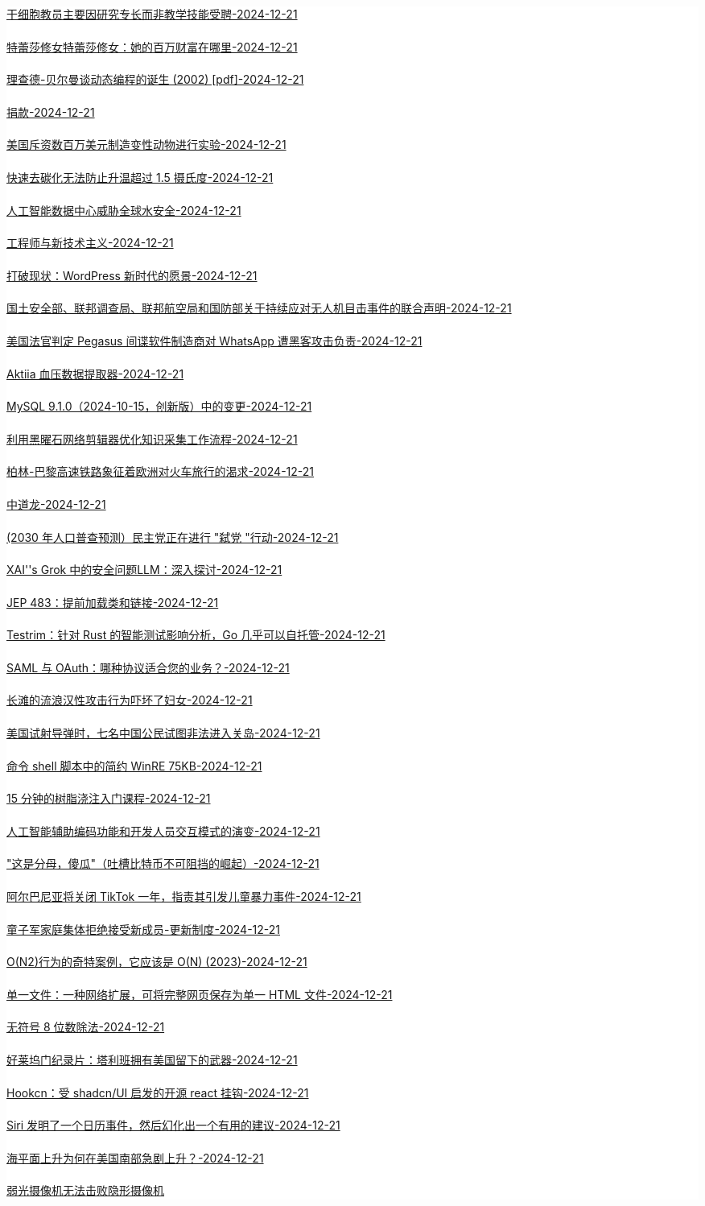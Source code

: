 <a target=_blank rel=nofollow href="https://undark.org/2024/12/19/opinion-college-science-teaching/" >干细胞教员主要因研究专长而非教学技能受聘-2024-12-21</a><br/><br/><a target=_blank rel=nofollow href="https://deeshaa.org/wuellenweber-where-are-her-millions/" >特蕾莎修女特蕾莎修女：她的百万财富在哪里-2024-12-21</a><br/><br/><a target=_blank rel=nofollow href="https://pubsonline.informs.org/doi/pdf/10.1287/opre.50.1.48.17791" >理查德-贝尔曼谈动态编程的诞生 (2002) [pdf]-2024-12-21</a><br/><br/><a target=_blank rel=nofollow href="https://journal.rmccue.io/468/on-contribution/" >捐款-2024-12-21</a><br/><br/><a target=_blank rel=nofollow href="https://www.washingtonexaminer.com/news/investigations/3267269/biden-administration-spent-millions-dollars-creating-transgender-animal-for-studies/" >美国斥资数百万美元制造变性动物进行实验-2024-12-21</a><br/><br/><a target=_blank rel=nofollow href="https://sustainability.stanford.edu/news/ai-predicts-earths-peak-warming" >快速去碳化无法防止升温超过 1.5 摄氏度-2024-12-21</a><br/><br/><a target=_blank rel=nofollow href="https://www.lawfaremedia.org/article/ai-data-centers-threaten-global-water-security" >人工智能数据中心威胁全球水安全-2024-12-21</a><br/><br/><a target=_blank rel=nofollow href="https://contraptions.venkateshrao.com/p/engineers-and-the-new-technocracy" >工程师与新技术主义-2024-12-21</a><br/><br/><a target=_blank rel=nofollow href="https://joost.blog/wordpress-leadership/" >打破现状：WordPress 新时代的愿景-2024-12-21</a><br/><br/><a target=_blank rel=nofollow href="https://www.defense.gov/news/releases/release/article/4006538/dhs-fbi-faa-dod-joint-statement-on-ongoing-response-to-reported-drone-sightings/" >国土安全部、联邦调查局、联邦航空局和国防部关于持续应对无人机目击事件的联合声明-2024-12-21</a><br/><br/><a target=_blank rel=nofollow href="https://www.theguardian.com/technology/2024/dec/20/whatsapp-pegasus-spyware-nso-group-hacking" >美国法官判定 Pegasus 间谍软件制造商对 WhatsApp 遭黑客攻击负责-2024-12-21</a><br/><br/><a target=_blank rel=nofollow href="https://mikado-aktiia.readthedocs.io/en/latest/" >Aktiia 血压数据提取器-2024-12-21</a><br/><br/><a target=_blank rel=nofollow href="https://dev.mysql.com/doc/relnotes/mysql/9.1/en/news-9-1-0.html" >MySQL 9.1.0（2024-10-15，创新版）中的变更-2024-12-21</a><br/><br/><a target=_blank rel=nofollow href="https://www.dsebastien.net/supercharge-your-knowledge-capture-workflow-with-the-obsidian-web-clipper/" >利用黑曜石网络剪辑器优化知识采集工作流程-2024-12-21</a><br/><br/><a target=_blank rel=nofollow href="https://www.lemonde.fr/en/europe/article/2024/12/20/berlin-paris-high-speed-rail-route-symbolizes-europe-s-thirst-for-train-travel_6736284_143.html" >柏林-巴黎高速铁路象征着欧洲对火车旅行的渴求-2024-12-21</a><br/><br/><a target=_blank rel=nofollow href="https://en.wikipedia.org/wiki/Nakamichi_Dragon" >中道龙-2024-12-21</a><br/><br/><a target=_blank rel=nofollow href="https://www.theatlantic.com/politics/archive/2024/11/democrat-states-population-stagnation/680641/" >(2030 年人口普查预测）民主党正在进行 "弑党 "行动-2024-12-21</a><br/><br/><a target=_blank rel=nofollow href="https://embracethered.com/blog/posts/2024/security-probllms-in-xai-grok/" >XAI''s Grok 中的安全问题LLM：深入探讨-2024-12-21</a><br/><br/><a target=_blank rel=nofollow href="https://openjdk.org/jeps/483" >JEP 483：提前加载类和链接-2024-12-21</a><br/><br/><a target=_blank rel=nofollow href="https://mathieu.fenniak.net/testtrim-2024-12-almost-self-hosted/" >Testrim：针对 Rust 的智能测试影响分析，Go 几乎可以自托管-2024-12-21</a><br/><br/><a target=_blank rel=nofollow href="https://proton.me/blog/saml-vs-oauth-difference" >SAML 与 OAuth：哪种协议适合您的业务？-2024-12-21</a><br/><br/><a target=_blank rel=nofollow href="https://ktla.com/news/local-news/video-captures-obscene-act-in-downtown-long-beach-businesses-residents-outraged/" >长滩的流浪汉性攻击行为吓坏了妇女-2024-12-21</a><br/><br/><a target=_blank rel=nofollow href="https://www.reuters.com/world/asia-pacific/seven-chinese-nationals-tried-illegally-enter-guam-us-tested-missile-authorities-2024-12-21/" >美国试射导弹时，七名中国公民试图非法进入关岛-2024-12-21</a><br/><br/><a target=_blank rel=nofollow href="https://github.com/joshuacline/deploid" >命令 shell 脚本中的简约 WinRE 75KB-2024-12-21</a><br/><br/><a target=_blank rel=nofollow href="https://lcamtuf.substack.com/p/a-15-minute-intro-to-resin-casting" >15 分钟的树脂浇注入门课程-2024-12-21</a><br/><br/><a target=_blank rel=nofollow href="https://sankalp.bearblog.dev/evolution-of-ai-assisted-coding-features-and-developer-interaction-patterns/" >人工智能辅助编码功能和开发人员交互模式的演变-2024-12-21</a><br/><br/><a target=_blank rel=nofollow href="https://bombthrower.com/its-the-denominator-stupid/" >"这是分母，傻瓜"（吐槽比特币不可阻挡的崛起）-2024-12-21</a><br/><br/><a target=_blank rel=nofollow href="https://apnews.com/article/albania-tiktok-children-violence-bullying-closure-9f1073fd1f3786524bad3926f0190ed0" >阿尔巴尼亚将关闭 TikTok 一年，指责其引发儿童暴力事件-2024-12-21</a><br/><br/><a target=_blank rel=nofollow href="https://scoutingmaverick.com/2024/12/20/bsa-new-member-model-creates-embarrassing-membership-loss/" >童子军家庭集体拒绝接受新成员-更新制度-2024-12-21</a><br/><br/><a target=_blank rel=nofollow href="https://gist.github.com/bssrdf/397900607028bffd0f8d223a7acdce7e" >O(N2)行为的奇特案例，它应该是 O(N) (2023)-2024-12-21</a><br/><br/><a target=_blank rel=nofollow href="https://github.com/gildas-lormeau/SingleFile" >单一文件：一种网络扩展，可将完整网页保存为单一 HTML 文件-2024-12-21</a><br/><br/><a target=_blank rel=nofollow href="http://0x80.pl/notesen/2024-12-21-uint8-division.html" >无符号 8 位数除法-2024-12-21</a><br/><br/><a target=_blank rel=nofollow href="https://www.jolt.film/watch/hollywoodgate" >好莱坞门纪录片：塔利班拥有美国留下的武器-2024-12-21</a><br/><br/><a target=_blank rel=nofollow href="https://hookcn.ouassim.tech/" >Hookcn：受 shadcn/UI 启发的开源 react 挂钩-2024-12-21</a><br/><br/><a target=_blank rel=nofollow href="https://pxlnv.com/linklog/siri-invented-calendar-event/" >Siri 发明了一个日历事件，然后幻化出一个有用的建议-2024-12-21</a><br/><br/><a target=_blank rel=nofollow href="https://www.washingtonpost.com/climate-environment/interactive/2024/us-south-sea-level-rise-climate-change/" >海平面上升为何在美国南部急剧上升？-2024-12-21</a><br/><br/><a target=_blank rel=nofollow href="https://www.youtube.com/watch?v=cwq6wL333lw" >弱光摄像机无法击败隐形摄像机